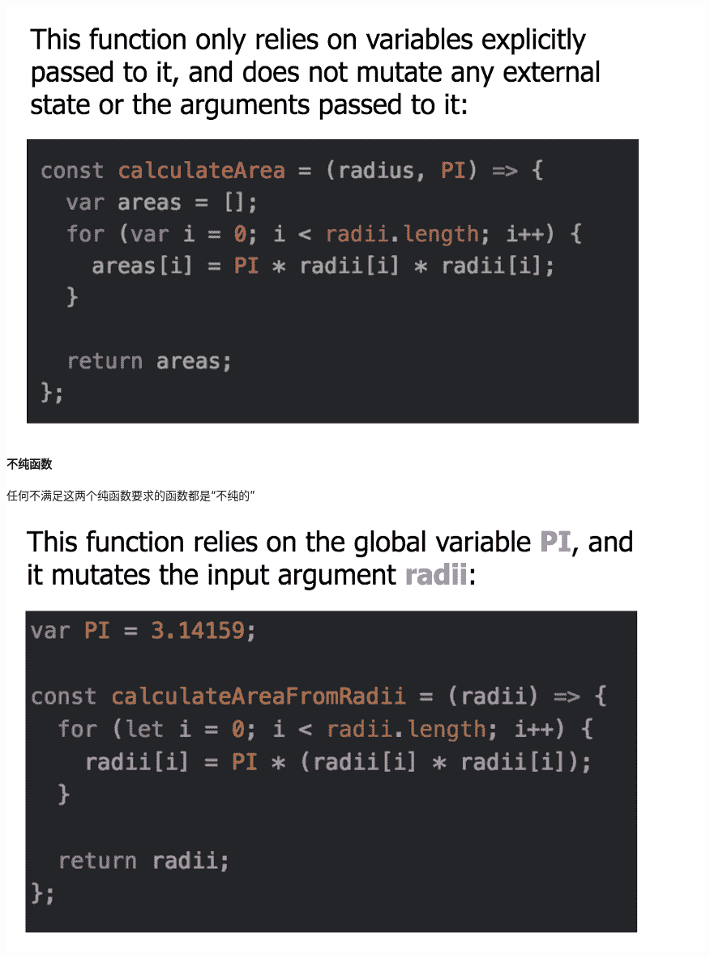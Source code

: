 ![ir5sDGMoxckbC-wpR8JikApucz6DLkkPzGZx](img/f9a836fd8e16992d1826316b879e540e.png)

#### 不纯函数

任何不满足这两个纯函数要求的函数都是“不纯的”

![J02vTF9q3BE9lIYoi2jV1QbJAqjRcMZJBw8L](img/db6f407744442b91de43d1571aca5086.png)
